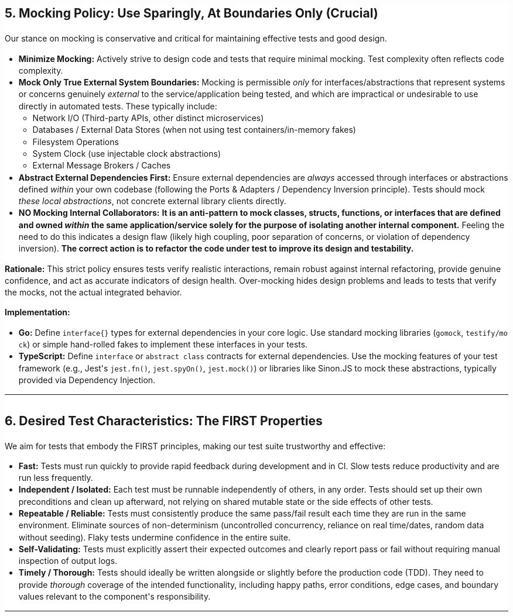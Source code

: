 
## 5. Mocking Policy: Use Sparingly, At Boundaries Only (Crucial)

Our stance on mocking is conservative and critical for maintaining effective tests and good design.

* **Minimize Mocking:** Actively strive to design code and tests that require minimal mocking. Test complexity often reflects code complexity.
* **Mock Only True External System Boundaries:** Mocking is permissible *only* for interfaces/abstractions that represent systems or concerns genuinely *external* to the service/application being tested, and which are impractical or undesirable to use directly in automated tests. These typically include:
    * Network I/O (Third-party APIs, other distinct microservices)
    * Databases / External Data Stores (when not using test containers/in-memory fakes)
    * Filesystem Operations
    * System Clock (use injectable clock abstractions)
    * External Message Brokers / Caches
* **Abstract External Dependencies First:** Ensure external dependencies are *always* accessed through interfaces or abstractions defined *within* your own codebase (following the Ports & Adapters / Dependency Inversion principle). Tests should mock *these local abstractions*, not concrete external library clients directly.
* **NO Mocking Internal Collaborators:** **It is an anti-pattern to mock classes, structs, functions, or interfaces that are defined and owned *within* the same application/service solely for the purpose of isolating another internal component.** Feeling the need to do this indicates a design flaw (likely high coupling, poor separation of concerns, or violation of dependency inversion). **The correct action is to refactor the code under test to improve its design and testability.**

**Rationale:** This strict policy ensures tests verify realistic interactions, remain robust against internal refactoring, provide genuine confidence, and act as accurate indicators of design health. Over-mocking hides design problems and leads to tests that verify the mocks, not the actual integrated behavior.

**Implementation:**
* **Go:** Define `interface{}` types for external dependencies in your core logic. Use standard mocking libraries (`gomock`, `testify/mock`) or simple hand-rolled fakes to implement these interfaces in your tests.
* **TypeScript:** Define `interface` or `abstract class` contracts for external dependencies. Use the mocking features of your test framework (e.g., Jest's `jest.fn()`, `jest.spyOn()`, `jest.mock()`) or libraries like Sinon.JS to mock these abstractions, typically provided via Dependency Injection.

---

## 6. Desired Test Characteristics: The FIRST Properties

We aim for tests that embody the FIRST principles, making our test suite trustworthy and effective:

* **Fast:** Tests must run quickly to provide rapid feedback during development and in CI. Slow tests reduce productivity and are run less frequently.
* **Independent / Isolated:** Each test must be runnable independently of others, in any order. Tests should set up their own preconditions and clean up afterward, not relying on shared mutable state or the side effects of other tests.
* **Repeatable / Reliable:** Tests must consistently produce the same pass/fail result each time they are run in the same environment. Eliminate sources of non-determinism (uncontrolled concurrency, reliance on real time/dates, random data without seeding). Flaky tests undermine confidence in the entire suite.
* **Self-Validating:** Tests must explicitly assert their expected outcomes and clearly report pass or fail without requiring manual inspection of output logs.
* **Timely / Thorough:** Tests should ideally be written alongside or slightly before the production code (TDD). They need to provide *thorough* coverage of the intended functionality, including happy paths, error conditions, edge cases, and boundary values relevant to the component's responsibility.

---